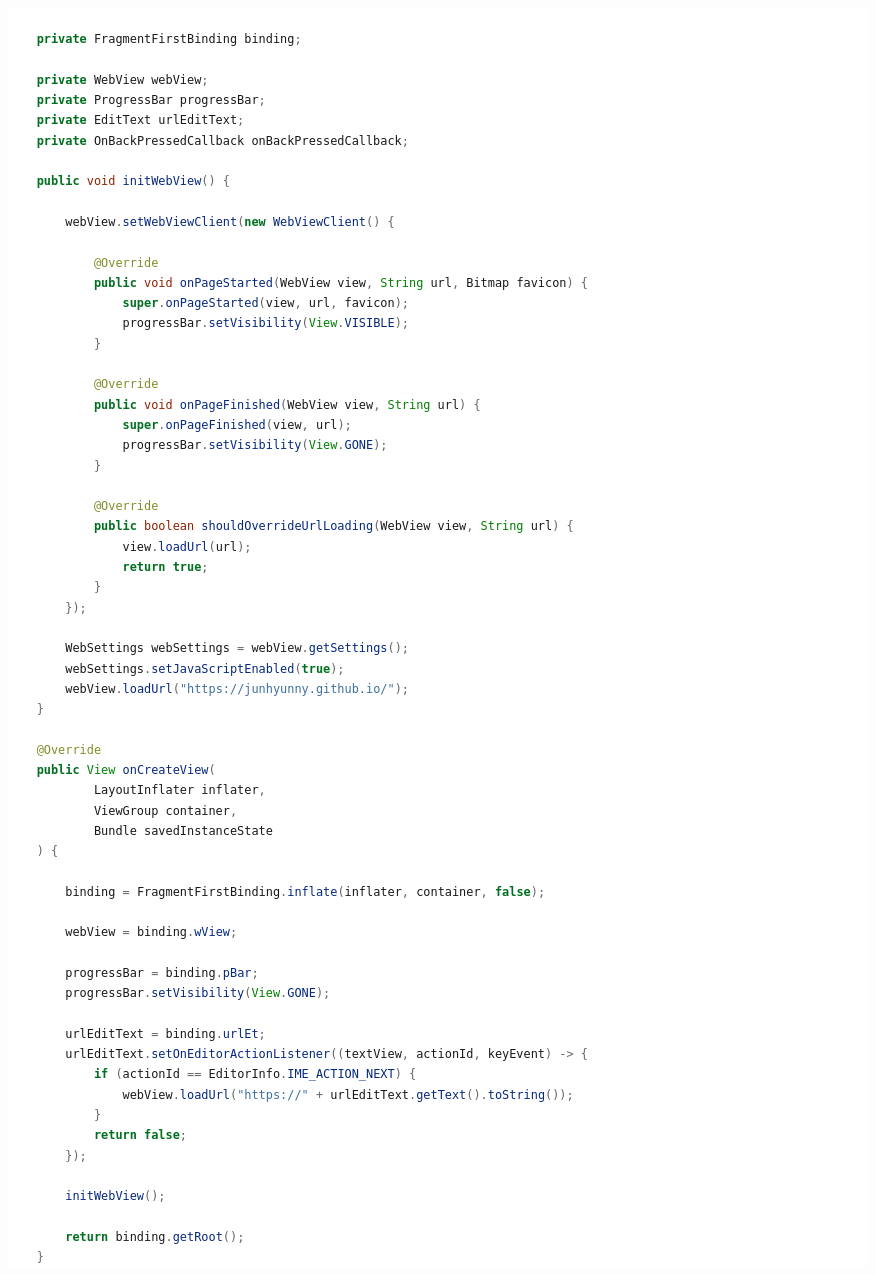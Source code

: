 ```java

    private FragmentFirstBinding binding;

    private WebView webView;
    private ProgressBar progressBar;
    private EditText urlEditText;
    private OnBackPressedCallback onBackPressedCallback;

    public void initWebView() {

        webView.setWebViewClient(new WebViewClient() {

            @Override
            public void onPageStarted(WebView view, String url, Bitmap favicon) {
                super.onPageStarted(view, url, favicon);
                progressBar.setVisibility(View.VISIBLE);
            }

            @Override
            public void onPageFinished(WebView view, String url) {
                super.onPageFinished(view, url);
                progressBar.setVisibility(View.GONE);
            }

            @Override
            public boolean shouldOverrideUrlLoading(WebView view, String url) {
                view.loadUrl(url);
                return true;
            }
        });

        WebSettings webSettings = webView.getSettings();
        webSettings.setJavaScriptEnabled(true);
        webView.loadUrl("https://junhyunny.github.io/");
    }

    @Override
    public View onCreateView(
            LayoutInflater inflater,
            ViewGroup container,
            Bundle savedInstanceState
    ) {

        binding = FragmentFirstBinding.inflate(inflater, container, false);

        webView = binding.wView;

        progressBar = binding.pBar;
        progressBar.setVisibility(View.GONE);

        urlEditText = binding.urlEt;
        urlEditText.setOnEditorActionListener((textView, actionId, keyEvent) -> {
            if (actionId == EditorInfo.IME_ACTION_NEXT) {
                webView.loadUrl("https://" + urlEditText.getText().toString());
            }
            return false;
        });

        initWebView();

        return binding.getRoot();
    }

```